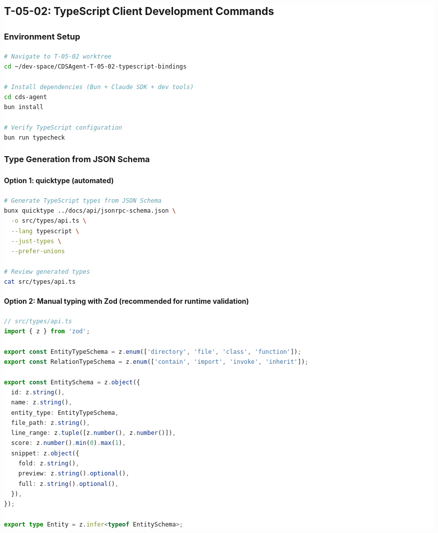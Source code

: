 ## T-05-02: TypeScript Client Development Commands

### Environment Setup

```bash
# Navigate to T-05-02 worktree
cd ~/dev-space/CDSAgent-T-05-02-typescript-bindings

# Install dependencies (Bun + Claude SDK + dev tools)
cd cds-agent
bun install

# Verify TypeScript configuration
bun run typecheck
```

### Type Generation from JSON Schema

#### Option 1: quicktype (automated)

```bash
# Generate TypeScript types from JSON Schema
bunx quicktype ../docs/api/jsonrpc-schema.json \
  -o src/types/api.ts \
  --lang typescript \
  --just-types \
  --prefer-unions

# Review generated types
cat src/types/api.ts
```

#### Option 2: Manual typing with Zod (recommended for runtime validation)

```typescript
// src/types/api.ts
import { z } from 'zod';

export const EntityTypeSchema = z.enum(['directory', 'file', 'class', 'function']);
export const RelationTypeSchema = z.enum(['contain', 'import', 'invoke', 'inherit']);

export const EntitySchema = z.object({
  id: z.string(),
  name: z.string(),
  entity_type: EntityTypeSchema,
  file_path: z.string(),
  line_range: z.tuple([z.number(), z.number()]),
  score: z.number().min(0).max(1),
  snippet: z.object({
    fold: z.string(),
    preview: z.string().optional(),
    full: z.string().optional(),
  }),
});

export type Entity = z.infer<typeof EntitySchema>;
```
